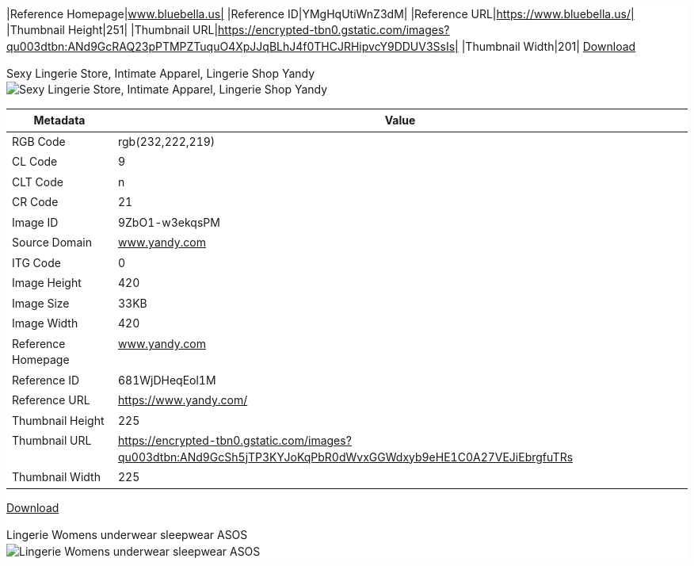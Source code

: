 |Reference Homepage|www.bluebella.us|
|Reference ID|YMgHqUtiWnZ3dM|
|Reference URL|https://www.bluebella.us/|
|Thumbnail Height|251|
|Thumbnail URL|https://encrypted-tbn0.gstatic.com/images?qu003dtbn:ANd9GcRAQ23pPTMPZTuquO4XpJJqBLhJ4f0THCJRHipvcY9DDUV3SsIs|
|Thumbnail Width|201|
[Download](https://cdn.shopify.com/s/files/1/1169/7228/files/Valentines-Lingerie_Sets.png?vu003d1673854482)

Sexy Lingerie Store, Intimate Apparel, Lingerie Shop  Yandy  
![Sexy Lingerie Store, Intimate Apparel, Lingerie Shop  Yandy](https://cdn.shopify.com/s/files/1/0573/7565/4076/collections/yandy-categorycard-2_3c491a67-1a0c-460e-bb72-7b943be88d1f_420x420_crop_center.webp?vu003d1673878244)

|Metadata|Value|
|-------|------|
|RGB Code|rgb(232,222,219)|
|CL Code|9|
|CLT Code|n|
|CR Code|21|
|Image ID|9ZbO1-w3ekqsPM|
|Source Domain|www.yandy.com|
|ITG Code|0|
|Image Height|420|
|Image Size|33KB|
|Image Width|420|
|Reference Homepage|www.yandy.com|
|Reference ID|681WjDHeqEol1M|
|Reference URL|https://www.yandy.com/|
|Thumbnail Height|225|
|Thumbnail URL|https://encrypted-tbn0.gstatic.com/images?qu003dtbn:ANd9GcSh5jTP3KYJoKqPbR0dWvxGGWdxyb9eHE1C0A27VEJiEbrgfuTRs|
|Thumbnail Width|225|
[Download](https://cdn.shopify.com/s/files/1/0573/7565/4076/collections/yandy-categorycard-2_3c491a67-1a0c-460e-bb72-7b943be88d1f_420x420_crop_center.webp?vu003d1673878244)

Lingerie  Womens underwear  sleepwear  ASOS  
![Lingerie  Womens underwear  sleepwear  ASOS](https://images.asos-media.com/products/asos-design-sasha-embroidery-heart-soft-frill-bralette-in-red/201236844-1-red?$n_480w$widu003d476fitu003dconstrain)
